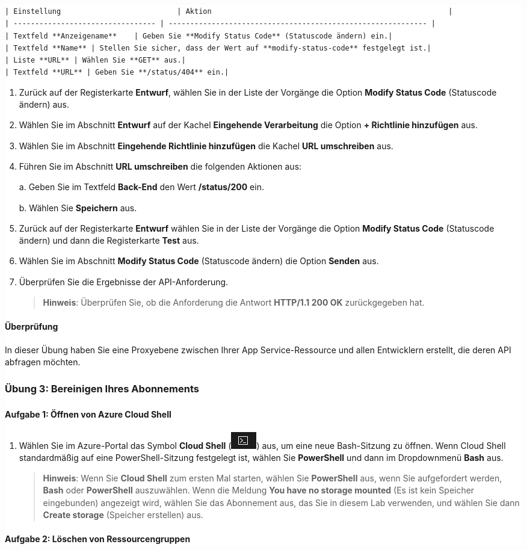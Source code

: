     | Einstellung                           | Aktion                                                       |
    | --------------------------------- | ------------------------------------------------------------ |
    | Textfeld **Anzeigename**    | Geben Sie **Modify Status Code** (Statuscode ändern) ein.|
    | Textfeld **Name** | Stellen Sie sicher, dass der Wert auf **modify-status-code** festgelegt ist.|
    | Liste **URL** | Wählen Sie **GET** aus.|
    | Textfeld **URL** | Geben Sie **/status/404** ein.|

1.  Zurück auf der Registerkarte **Entwurf**, wählen Sie in der Liste der Vorgänge die Option **Modify Status Code** (Statuscode ändern) aus.

1.  Wählen Sie im Abschnitt **Entwurf** auf der Kachel **Eingehende Verarbeitung** die Option **+ Richtlinie hinzufügen** aus.

1.  Wählen Sie im Abschnitt **Eingehende Richtlinie hinzufügen** die Kachel **URL umschreiben** aus.

1.  Führen Sie im Abschnitt **URL umschreiben** die folgenden Aktionen aus:

    a.  Geben Sie im Textfeld **Back-End** den Wert **/status/200** ein.

    b.  Wählen Sie **Speichern** aus.

1.  Zurück auf der Registerkarte **Entwurf** wählen Sie in der Liste der Vorgänge die Option **Modify Status Code** (Statuscode ändern) und dann die Registerkarte **Test** aus.

1.  Wählen Sie im Abschnitt **Modify Status Code** (Statuscode ändern) die Option **Senden** aus.

1.  Überprüfen Sie die Ergebnisse der API-Anforderung.

    > **Hinweis**: Überprüfen Sie, ob die Anforderung die Antwort **HTTP/1.1 200 OK** zurückgegeben hat.

#### <a name="review"></a>Überprüfung

In dieser Übung haben Sie eine Proxyebene zwischen Ihrer App Service-Ressource und allen Entwicklern erstellt, die deren API abfragen möchten.

### <a name="exercise-3-clean-up-your-subscription"></a>Übung 3: Bereinigen Ihres Abonnements

#### <a name="task-1-open-azure-cloud-shell"></a>Aufgabe 1: Öffnen von Azure Cloud Shell

1.  Wählen Sie im Azure-Portal das Symbol **Cloud Shell** (![Cloud Shell-Symbol](./media/az204_lab_CloudShell.png)) aus, um eine neue Bash-Sitzung zu öffnen. Wenn Cloud Shell standardmäßig auf eine PowerShell-Sitzung festgelegt ist, wählen Sie **PowerShell** und dann im Dropdownmenü **Bash** aus.

    > **Hinweis**: Wenn Sie **Cloud Shell** zum ersten Mal starten, wählen Sie **PowerShell** aus, wenn Sie aufgefordert werden, **Bash** oder **PowerShell** auszuwählen. Wenn die Meldung **You have no storage mounted** (Es ist kein Speicher eingebunden) angezeigt wird, wählen Sie das Abonnement aus, das Sie in diesem Lab verwenden, und wählen Sie dann **Create storage** (Speicher erstellen) aus.

#### <a name="task-2-delete-resource-groups"></a>Aufgabe 2: Löschen von Ressourcengruppen
